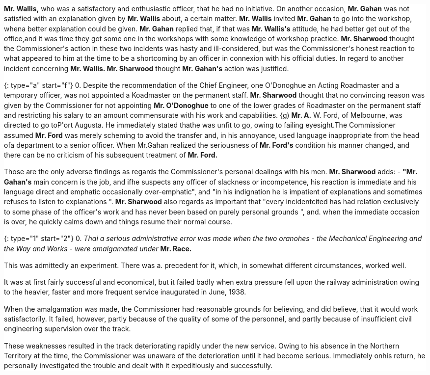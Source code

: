 
 **Mr. Wallis,** who was a satisfactory and enthusiastic officer, that he had no initiative. On another occasion,  **Mr. Gahan**  was not satisfied with an explanation given by  **Mr. Wallis**  about, a certain matter.  **Mr. Wallis**  invited  **Mr. Gahan**  to go into the workshop, whena better explanation could be given.  **Mr. Gahan**  replied that, if that was  **Mr. Wallis's**  attitude, he had better get out of the office,and it was time they got some one in the workshops with some knowledge of workshop practice.  **Mr. Sharwood**  thought the Commissioner's action in these two incidents was hasty and ill-considered, but was the Commissioner's honest reaction to what appeared to him at the time to be a shortcoming by an officer in connexion with his official duties. In regard to another incident concerning  **Mr. Wallis. Mr. Sharwood**  thought  **Mr. Gahan's**  action was justified. 

{: type="a" start="f"}
0. Despite the recommendation of the Chief Engineer, one O'Donoghue an Acting Roadmaster and a temporary officer, was not appointed a Koadmaster on the permanent staff.  **Mr. Sharwood**  thought that no convincing reason was given by the Commissioner for not appointing  **Mr. O'Donoghue**  to one of the lower grades of Roadmaster on the permanent staff and restricting his salary to an amount commensurate with his work and capabilities. {g)  **Mr. A.**  W. Ford, of Melbourne, was directed to go toP'ort Augusta. He immediately stated thathe was unfit to go, owing to failing eyesight.The Commissioner assumed  **Mr. Ford**  was  merely scheming to avoid the transfer and, in his annoyance, used language inappropriate from the head ofa department to a senior officer. When Mr.Gahan realized the seriousness of  **Mr. Ford's**  condition his manner changed, and there can be no criticism of his subsequent treatment of  **Mr. Ford.** 

Those are the only adverse findings as regards the Commissioner's personal dealings with his men.  **Mr. Sharwood**  adds: -  **"Mr. Gahan's**  main concern is the job, and ifhe suspects any officer of slackness or incompetence, his reaction is immediate and his language direct and emphatic occasionally over-emphatic", and "in his indignation he is impatient of explanations and sometimes refuses to listen to explanations ".  **Mr. Sharwood**  also regards as important that "every incidentcited has had relation exclusively to some phase of the officer's work and has never been based on purely personal grounds ", and. when the immediate occasion is over, he quickly calms down and things resume their normal course. 

{: type="1" start="2"}
0. 
 *Thai a serious administrative error was made when the two oranohes - the Mechanical Engineering and the Way and Works - were amalgamated under* 
 **Mr. Race.** 


This was admittedly an experiment. There was a. precedent for it, which, in somewhat different circumstances, worked well. 

It was at first fairly successful and economical, but it failed badly when extra pressure fell upon the railway administration owing to the heavier, faster and more frequent service inaugurated in June, 1938. 

When the amalgamation was made, the Commissioner had reasonable grounds for believing, and did believe, that it would work satisfactorily. It failed, however, partly because of the quality of some of the personnel, and partly because of insufficient civil engineering supervision over the track. 

These weaknesses resulted in the track deteriorating rapidly under the new service. Owing to his absence in the Northern Territory at the time, the Commissioner was unaware of the deterioration until it had become serious. Immediately onhis return, he personally investigated the trouble and dealt with it expeditiously and successfully. 
